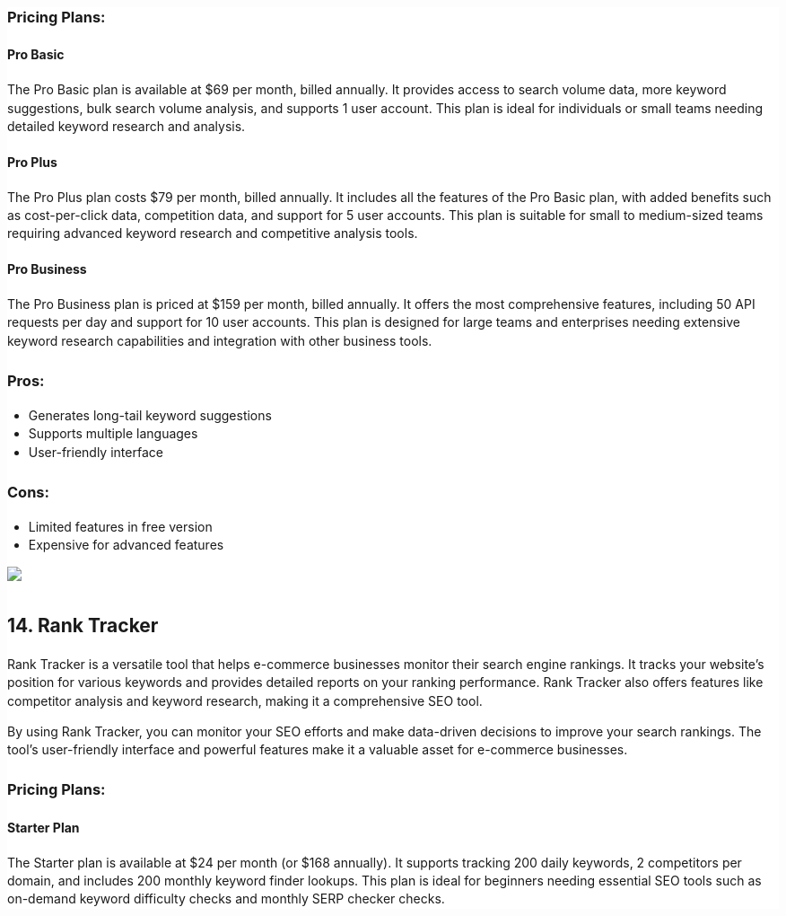 ### Pricing Plans:

#### Pro Basic

The Pro Basic plan is available at $69 per month, billed annually. It provides access to search volume data, more keyword suggestions, bulk search volume analysis, and supports 1 user account. This plan is ideal for individuals or small teams needing detailed keyword research and analysis.

#### Pro Plus

The Pro Plus plan costs $79 per month, billed annually. It includes all the features of the Pro Basic plan, with added benefits such as cost-per-click data, competition data, and support for 5 user accounts. This plan is suitable for small to medium-sized teams requiring advanced keyword research and competitive analysis tools.

#### Pro Business

The Pro Business plan is priced at $159 per month, billed annually. It offers the most comprehensive features, including 50 API requests per day and support for 10 user accounts. This plan is designed for large teams and enterprises needing extensive keyword research capabilities and integration with other business tools.

### Pros:

* Generates long-tail keyword suggestions
* Supports multiple languages
* User-friendly interface

### Cons:

* Limited features in free version
* Expensive for advanced features

![](https://www.link-assistant.com/articles/wp-content/uploads/2024/07/Pro-Rank-Tracker.png)

## 14\. Rank Tracker

Rank Tracker is a versatile tool that helps e-commerce businesses monitor their search engine rankings. It tracks your website’s position for various keywords and provides detailed reports on your ranking performance. Rank Tracker also offers features like competitor analysis and keyword research, making it a comprehensive SEO tool.

By using Rank Tracker, you can monitor your SEO efforts and make data-driven decisions to improve your search rankings. The tool’s user-friendly interface and powerful features make it a valuable asset for e-commerce businesses.

### Pricing Plans:

#### Starter Plan

The Starter plan is available at $24 per month (or $168 annually). It supports tracking 200 daily keywords, 2 competitors per domain, and includes 200 monthly keyword finder lookups. This plan is ideal for beginners needing essential SEO tools such as on-demand keyword difficulty checks and monthly SERP checker checks.
